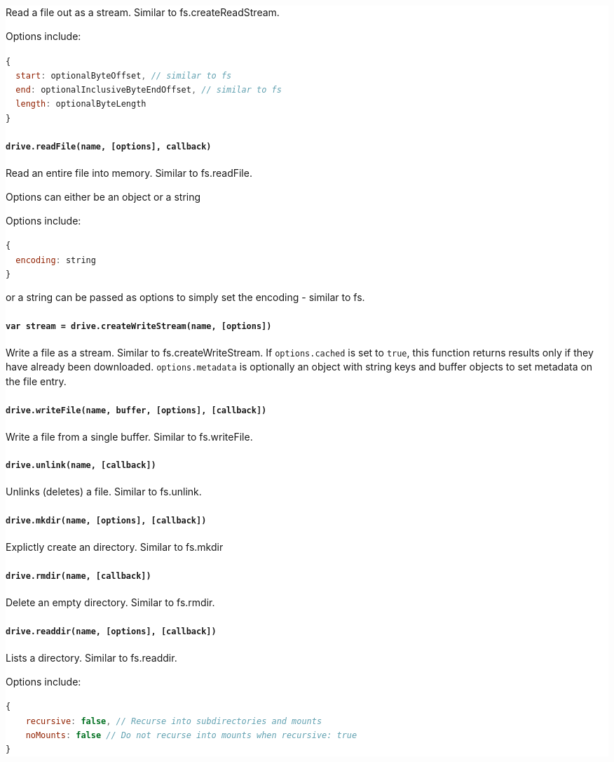 Read a file out as a stream. Similar to fs.createReadStream.

Options include:

``` js
{
  start: optionalByteOffset, // similar to fs
  end: optionalInclusiveByteEndOffset, // similar to fs
  length: optionalByteLength
}
```

#### `drive.readFile(name, [options], callback)`

Read an entire file into memory. Similar to fs.readFile.

Options can either be an object or a string

Options include:
```js
{
  encoding: string
}
```
or a string can be passed as options to simply set the encoding - similar to fs.

#### `var stream = drive.createWriteStream(name, [options])`

Write a file as a stream. Similar to fs.createWriteStream.
If `options.cached` is set to `true`, this function returns results only if they have already been downloaded.
`options.metadata` is optionally an object with string keys and buffer objects to set metadata on the file entry.

#### `drive.writeFile(name, buffer, [options], [callback])`

Write a file from a single buffer. Similar to fs.writeFile.

#### `drive.unlink(name, [callback])`

Unlinks (deletes) a file. Similar to fs.unlink.

#### `drive.mkdir(name, [options], [callback])`

Explictly create an directory. Similar to fs.mkdir

#### `drive.rmdir(name, [callback])`

Delete an empty directory. Similar to fs.rmdir.

#### `drive.readdir(name, [options], [callback])`

Lists a directory. Similar to fs.readdir.

Options include:

``` js
{
    recursive: false, // Recurse into subdirectories and mounts
    noMounts: false // Do not recurse into mounts when recursive: true
}
```
